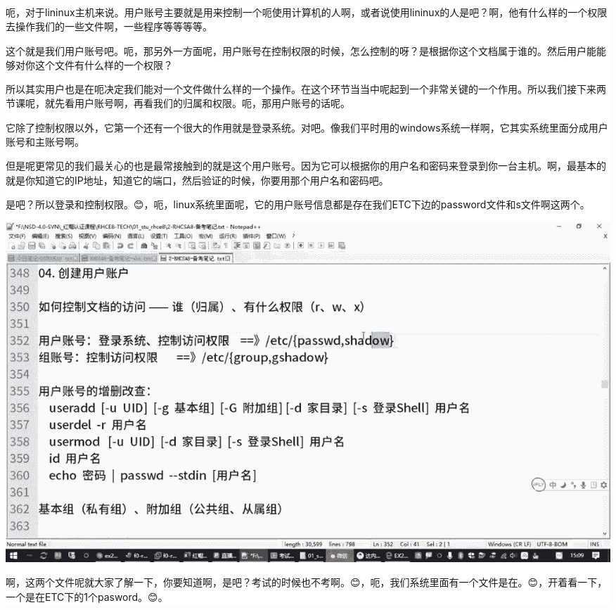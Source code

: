 呃，对于lininux主机来说。用户账号主要就是用来控制一个呃使用计算机的人啊，或者说使用lininux的人是吧？啊，他有什么样的一个权限去操作我们的一些文件啊，一些程序等等等等。

这个就是我们用户账号吧。呃，那另外一方面呢，用户账号在控制权限的时候，怎么控制的呀？是根据你这个文档属于谁的。然后用户能能够对你这个文件有什么样的一个权限？

所以其实用户也是在呃决定我们能对一个文件做什么样的一个操作。在这个环节当当中呢起到一个非常关键的一个作用。所以我们接下来两节课呢，就先看用户账号啊，再看我们的归属和权限。呃，那用户账号的话呢。

它除了控制权限以外，它第一个还有一个很大的作用就是登录系统。对吧。像我们平时用的windows系统一样啊，它其实系统里面分成用户账号和主账号啊。

但是呢更常见的我们最关心的也是最常接触到的就是这个用户账号。因为它可以根据你的用户名和密码来登录到你一台主机。啊，最基本的就是你知道它的IP地址，知道它的端口，然后验证的时候，你要用那个用户名和密码吧。

是吧？所以登录和控制权限。😊，呃，linux系统里面呢，它的用户账号信息都是存在我们ETC下边的password文件和s文件啊这两个。



![](img/ca804b9ac6d35246c197010cfa9c4cde_4.png)

啊，这两个文件呢就大家了解一下，你要知道啊，是吧？考试的时候也不考啊。😊，呃，我们系统里面有一个文件是在。😊，开着看一下，一个是在ETC下的1个pasword。😊。


